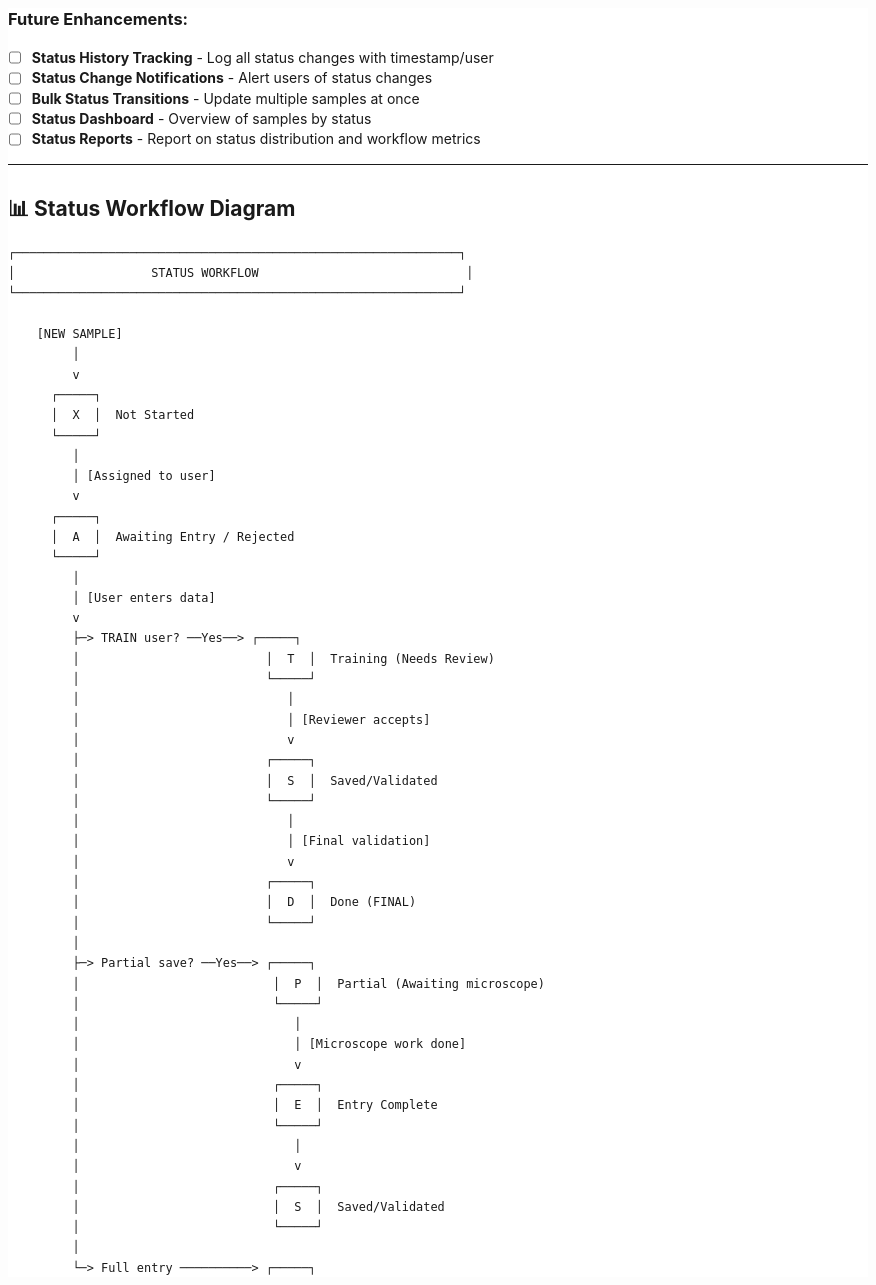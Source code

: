 ### Future Enhancements:
- [ ] **Status History Tracking** - Log all status changes with timestamp/user
- [ ] **Status Change Notifications** - Alert users of status changes
- [ ] **Bulk Status Transitions** - Update multiple samples at once
- [ ] **Status Dashboard** - Overview of samples by status
- [ ] **Status Reports** - Report on status distribution and workflow metrics

---

## 📊 Status Workflow Diagram

```
┌──────────────────────────────────────────────────────────────┐
│                   STATUS WORKFLOW                             │
└──────────────────────────────────────────────────────────────┘

    [NEW SAMPLE]
         │
         v
      ┌─────┐
      │  X  │  Not Started
      └─────┘
         │
         │ [Assigned to user]
         v
      ┌─────┐
      │  A  │  Awaiting Entry / Rejected
      └─────┘
         │
         │ [User enters data]
         v
         ├─> TRAIN user? ──Yes──> ┌─────┐
         │                          │  T  │  Training (Needs Review)
         │                          └─────┘
         │                             │
         │                             │ [Reviewer accepts]
         │                             v
         │                          ┌─────┐
         │                          │  S  │  Saved/Validated
         │                          └─────┘
         │                             │
         │                             │ [Final validation]
         │                             v
         │                          ┌─────┐
         │                          │  D  │  Done (FINAL)
         │                          └─────┘
         │
         ├─> Partial save? ──Yes──> ┌─────┐
         │                           │  P  │  Partial (Awaiting microscope)
         │                           └─────┘
         │                              │
         │                              │ [Microscope work done]
         │                              v
         │                           ┌─────┐
         │                           │  E  │  Entry Complete
         │                           └─────┘
         │                              │
         │                              v
         │                           ┌─────┐
         │                           │  S  │  Saved/Validated
         │                           └─────┘
         │
         └─> Full entry ──────────> ┌─────┐
```